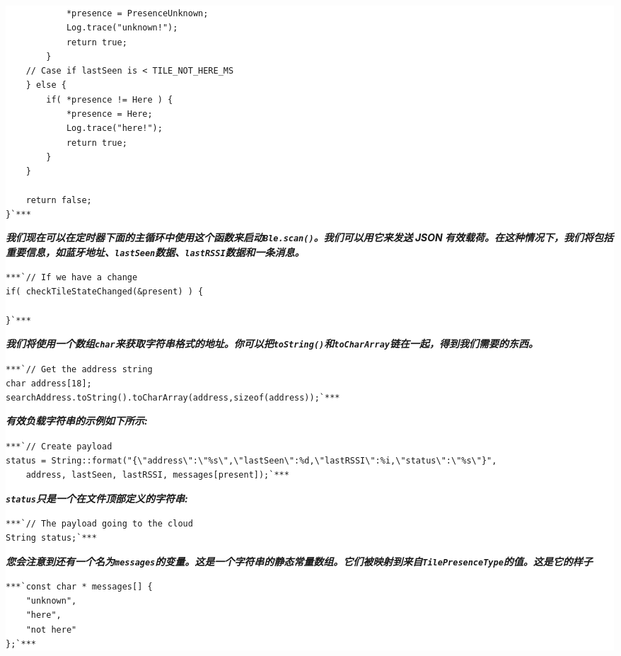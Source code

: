 ```
            *presence = PresenceUnknown;
            Log.trace("unknown!");
            return true;
        }
    // Case if lastSeen is < TILE_NOT_HERE_MS
    } else {
        if( *presence != Here ) {
            *presence = Here;
            Log.trace("here!");
            return true;
        }
    }

    return false;
}`*** 
```

***我们现在可以在定时器下面的主循环中使用这个函数来启动`Ble.scan()`。我们可以用它来发送 JSON 有效载荷。在这种情况下，我们将包括重要信息，如蓝牙地址、`lastSeen`数据、`lastRSSI`数据和一条消息。***

```
***`// If we have a change
if( checkTileStateChanged(&present) ) {

}`*** 
```

***我们将使用一个数组`char`来获取字符串格式的地址。你可以把`toString()`和`toCharArray`链在一起，得到我们需要的东西。***

```
***`// Get the address string
char address[18];
searchAddress.toString().toCharArray(address,sizeof(address));`*** 
```

***有效负载字符串的示例如下所示:***

```
***`// Create payload
status = String::format("{\"address\":\"%s\",\"lastSeen\":%d,\"lastRSSI\":%i,\"status\":\"%s\"}",
    address, lastSeen, lastRSSI, messages[present]);`*** 
```

***`status`只是一个在文件顶部定义的字符串:***

```
***`// The payload going to the cloud
String status;`*** 
```

***您会注意到还有一个名为`messages`的变量。这是一个字符串的静态常量数组。它们被映射到来自`TilePresenceType`的值。这是它的样子***

```
***`const char * messages[] {
    "unknown",
    "here",
    "not here"
};`*** 
```
